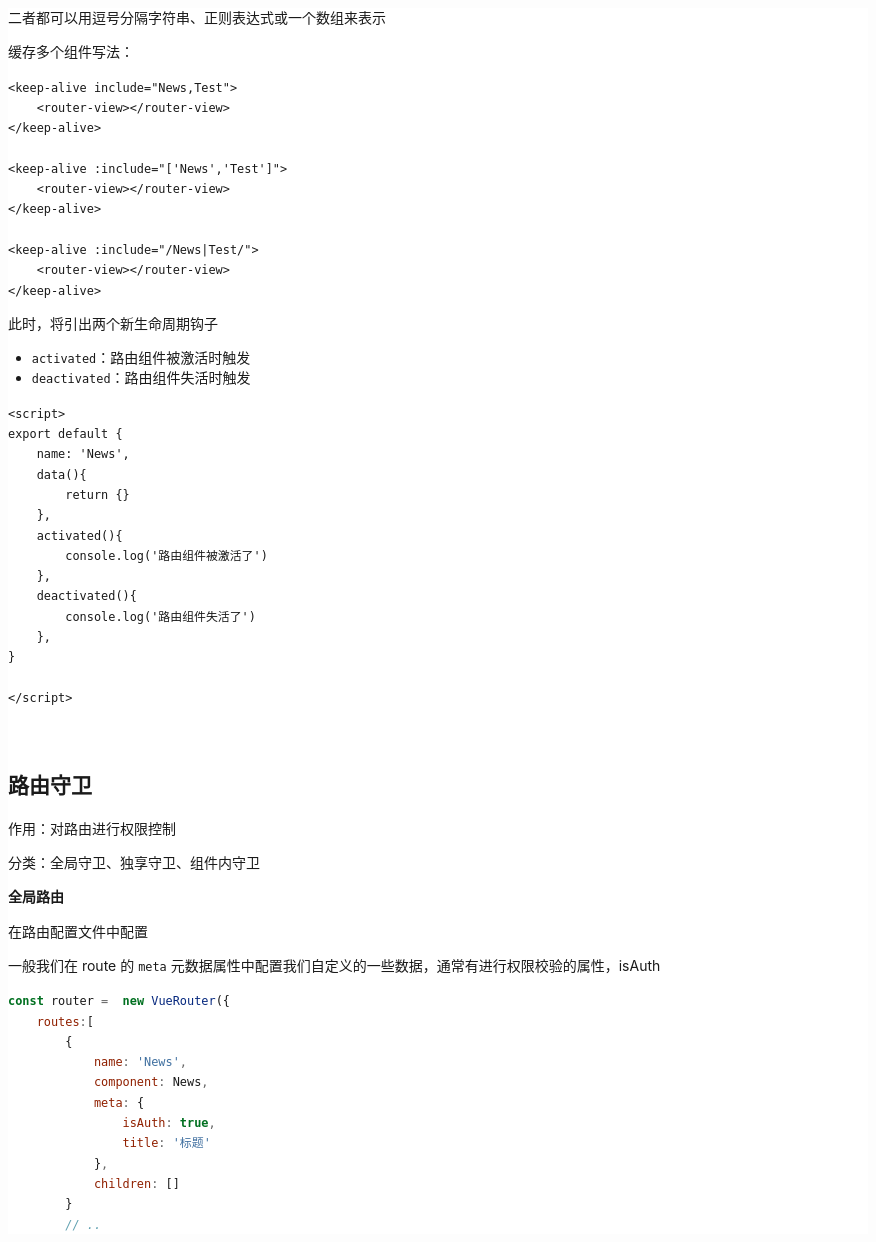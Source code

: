 二者都可以用逗号分隔字符串、正则表达式或一个数组来表示

缓存多个组件写法：

```vue
<keep-alive include="News,Test"> 
	<router-view></router-view>
</keep-alive>

<keep-alive :include="['News','Test']"> 
	<router-view></router-view>
</keep-alive>

<keep-alive :include="/News|Test/"> 
	<router-view></router-view>
</keep-alive>
```

此时，将引出两个新生命周期钩子

* `activated`：路由组件被激活时触发
* `deactivated`：路由组件失活时触发

```vue
<script>
export default {
    name: 'News',
    data(){
        return {}
    },
    activated(){
        console.log('路由组件被激活了')
    },
    deactivated(){
        console.log('路由组件失活了')
    },
}

</script>
```



<br>

## 路由守卫

作用：对路由进行权限控制

分类：全局守卫、独享守卫、组件内守卫

**全局路由**

在路由配置文件中配置

一般我们在 route 的 `meta` 元数据属性中配置我们自定义的一些数据，通常有进行权限校验的属性，isAuth

```js
const router =  new VueRouter({
    routes:[
        {
            name: 'News',
            component: News,
            meta: {
                isAuth: true,
                title: '标题'
            },
            children: []
        }
        // ..
```
